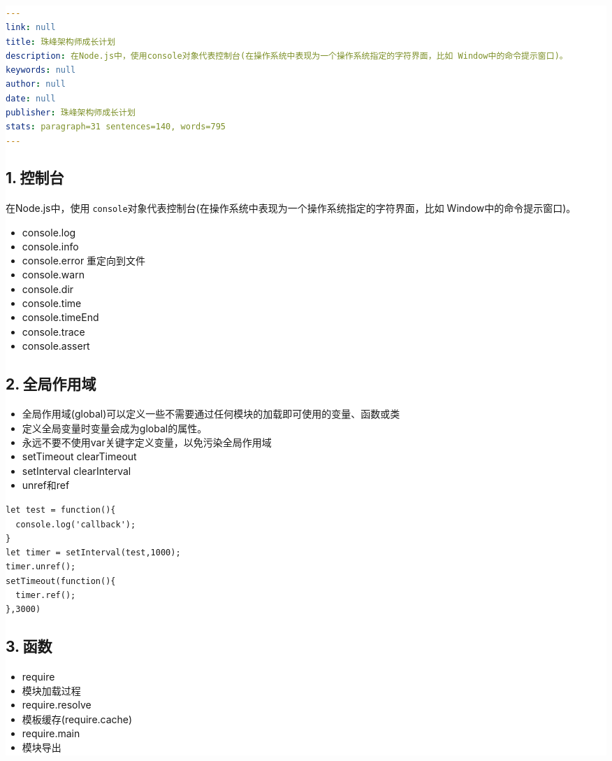 ```yaml
---
link: null
title: 珠峰架构师成长计划
description: 在Node.js中，使用console对象代表控制台(在操作系统中表现为一个操作系统指定的字符界面，比如 Window中的命令提示窗口)。
keywords: null
author: null
date: null
publisher: 珠峰架构师成长计划
stats: paragraph=31 sentences=140, words=795
---
```

## 1. 控制台

在Node.js中，使用 `console`对象代表控制台(在操作系统中表现为一个操作系统指定的字符界面，比如 Window中的命令提示窗口)。

* console.log
* console.info
* console.error 重定向到文件
* console.warn
* console.dir
* console.time
* console.timeEnd
* console.trace
* console.assert

## 2. 全局作用域

* 全局作用域(global)可以定义一些不需要通过任何模块的加载即可使用的变量、函数或类
* 定义全局变量时变量会成为global的属性。
* 永远不要不使用var关键字定义变量，以免污染全局作用域
* setTimeout clearTimeout
* setInterval clearInterval
* unref和ref

```
let test = function(){
  console.log('callback');
}
let timer = setInterval(test,1000);
timer.unref();
setTimeout(function(){
  timer.ref();
},3000)
```

## 3. 函数

* require
* 模块加载过程
* require.resolve
* 模板缓存(require.cache)
* require.main
* 模块导出
